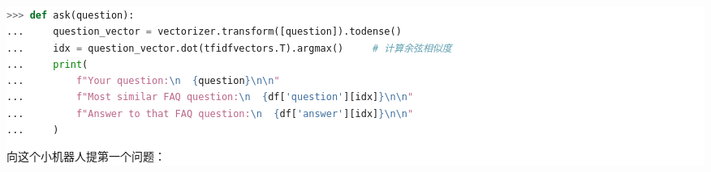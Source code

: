 ```python
>>> def ask(question):
...     question_vector = vectorizer.transform([question]).todense()
...     idx = question_vector.dot(tfidfvectors.T).argmax()     # 计算余弦相似度
...     print(
...         f"Your question:\n  {question}\n\n"
...         f"Most similar FAQ question:\n  {df['question'][idx]}\n\n"
...         f"Answer to that FAQ question:\n  {df['answer'][idx]}\n\n"
...     )
```

向这个小机器人提第一个问题：

```python
